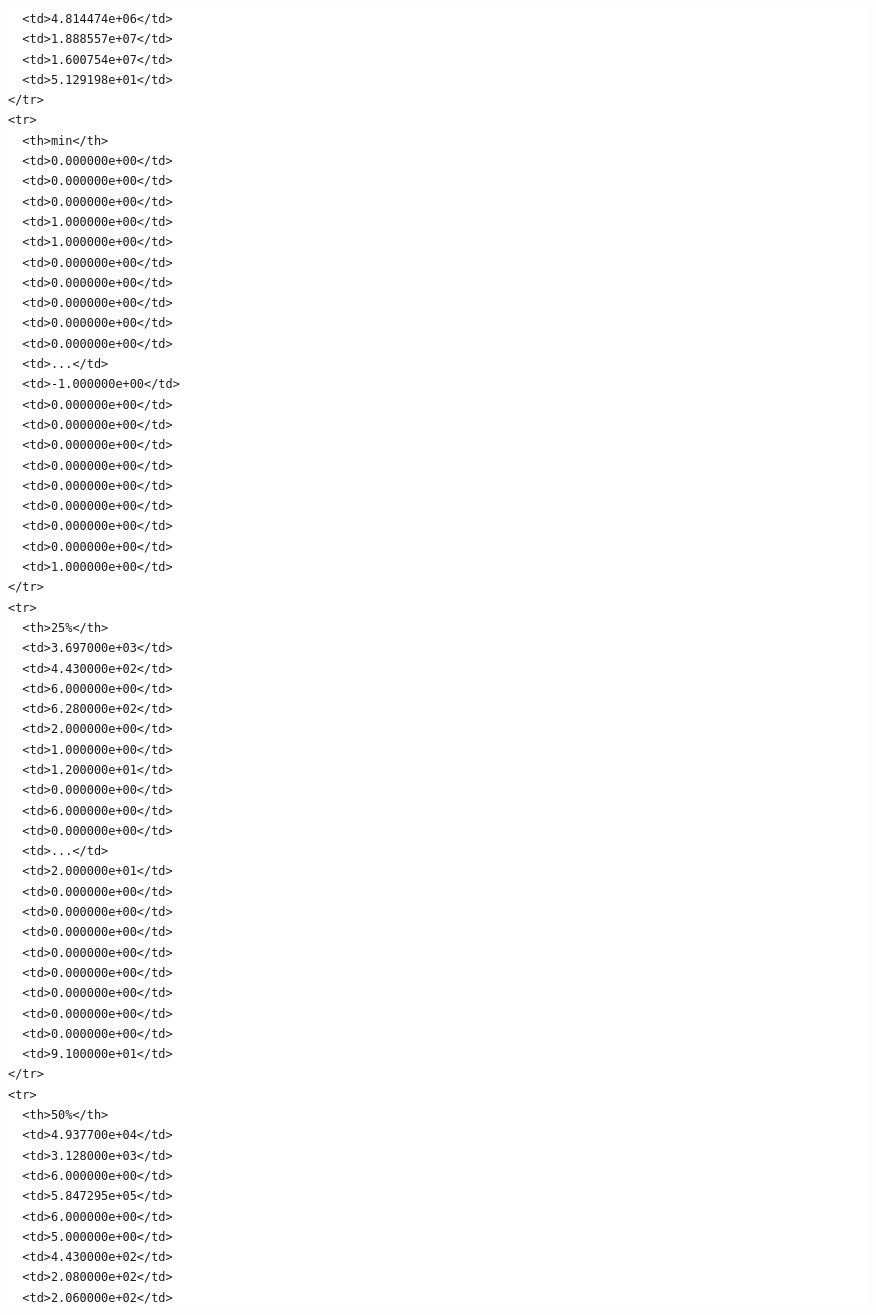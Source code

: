       <td>4.814474e+06</td>
      <td>1.888557e+07</td>
      <td>1.600754e+07</td>
      <td>5.129198e+01</td>
    </tr>
    <tr>
      <th>min</th>
      <td>0.000000e+00</td>
      <td>0.000000e+00</td>
      <td>0.000000e+00</td>
      <td>1.000000e+00</td>
      <td>1.000000e+00</td>
      <td>0.000000e+00</td>
      <td>0.000000e+00</td>
      <td>0.000000e+00</td>
      <td>0.000000e+00</td>
      <td>0.000000e+00</td>
      <td>...</td>
      <td>-1.000000e+00</td>
      <td>0.000000e+00</td>
      <td>0.000000e+00</td>
      <td>0.000000e+00</td>
      <td>0.000000e+00</td>
      <td>0.000000e+00</td>
      <td>0.000000e+00</td>
      <td>0.000000e+00</td>
      <td>0.000000e+00</td>
      <td>1.000000e+00</td>
    </tr>
    <tr>
      <th>25%</th>
      <td>3.697000e+03</td>
      <td>4.430000e+02</td>
      <td>6.000000e+00</td>
      <td>6.280000e+02</td>
      <td>2.000000e+00</td>
      <td>1.000000e+00</td>
      <td>1.200000e+01</td>
      <td>0.000000e+00</td>
      <td>6.000000e+00</td>
      <td>0.000000e+00</td>
      <td>...</td>
      <td>2.000000e+01</td>
      <td>0.000000e+00</td>
      <td>0.000000e+00</td>
      <td>0.000000e+00</td>
      <td>0.000000e+00</td>
      <td>0.000000e+00</td>
      <td>0.000000e+00</td>
      <td>0.000000e+00</td>
      <td>0.000000e+00</td>
      <td>9.100000e+01</td>
    </tr>
    <tr>
      <th>50%</th>
      <td>4.937700e+04</td>
      <td>3.128000e+03</td>
      <td>6.000000e+00</td>
      <td>5.847295e+05</td>
      <td>6.000000e+00</td>
      <td>5.000000e+00</td>
      <td>4.430000e+02</td>
      <td>2.080000e+02</td>
      <td>2.060000e+02</td>